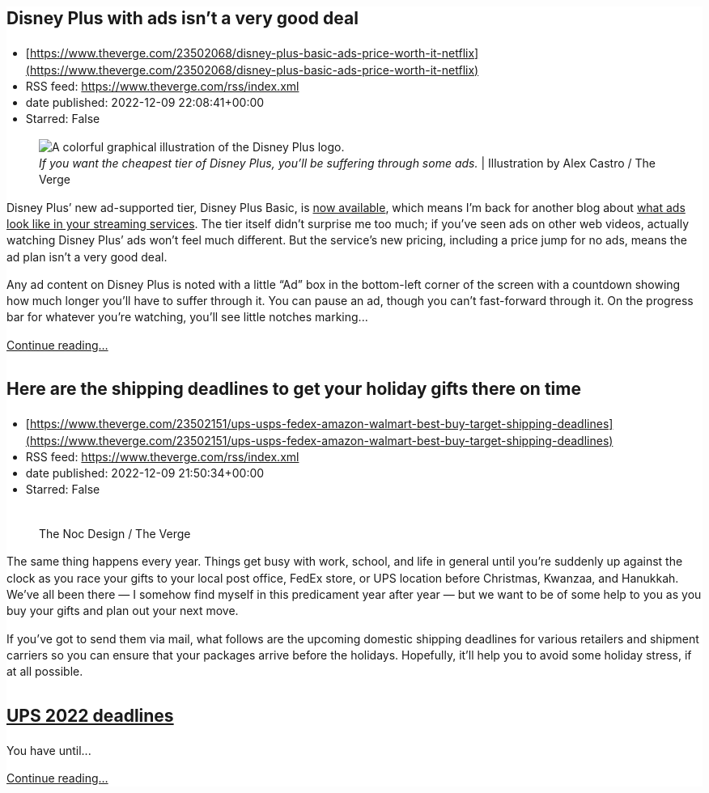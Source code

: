 ## Disney Plus with ads isn’t a very good deal
 - [https://www.theverge.com/23502068/disney-plus-basic-ads-price-worth-it-netflix](https://www.theverge.com/23502068/disney-plus-basic-ads-price-worth-it-netflix)
 - RSS feed: https://www.theverge.com/rss/index.xml
 - date published: 2022-12-09 22:08:41+00:00
 - Starred: False

<figure>
      <img alt="A colorful graphical illustration of the Disney Plus logo." src="https://cdn.vox-cdn.com/thumbor/HkVkt0PYj47VfD3aBBzy_udct6g=/0x0:2040x1360/1310x873/cdn.vox-cdn.com/uploads/chorus_image/image/71732445/acastro_STK080_disneyPlus_02.0.jpg" />
        <figcaption><em>If you want the cheapest tier of Disney Plus, you’ll be suffering through some ads.</em> | Illustration by Alex Castro / The Verge</figcaption>
    </figure>

  <p id="dgX3hR">Disney Plus’ new ad-supported tier, Disney Plus Basic, is <a href="https://www.theverge.com/2022/8/10/23300471/disney-plus-ad-supported-plan-launch-date-pricing-announced">now available</a>, which means I’m back for another blog about <a href="https://www.theverge.com/2022/11/3/23438971/netflix-basic-with-ads-what-you-cant-watch-padlock">what ads look like in your streaming services</a>. The tier itself didn’t surprise me too much; if you’ve seen ads on other web videos, actually watching Disney Plus’ ads won’t feel much different. But the service’s new pricing, including a price jump for no ads, means the ad plan isn’t a very good deal. </p>
<p id="zzQ8L6">Any ad content on Disney Plus is noted with a little “Ad” box in the bottom-left corner of the screen with a countdown showing how much longer you’ll have to suffer through it. You can pause an ad, though you can’t fast-forward through it. On the progress bar for whatever you’re watching, you’ll see little notches marking...</p>
  <p>
    <a href="https://www.theverge.com/23502068/disney-plus-basic-ads-price-worth-it-netflix">Continue reading&hellip;</a>
  </p>

## Here are the shipping deadlines to get your holiday gifts there on time
 - [https://www.theverge.com/23502151/ups-usps-fedex-amazon-walmart-best-buy-target-shipping-deadlines](https://www.theverge.com/23502151/ups-usps-fedex-amazon-walmart-best-buy-target-shipping-deadlines)
 - RSS feed: https://www.theverge.com/rss/index.xml
 - date published: 2022-12-09 21:50:34+00:00
 - Starred: False

<figure>
      <img alt="" src="https://cdn.vox-cdn.com/thumbor/BM8bIIihgcngAUnUaN8j3M88Zjo=/0x0:2040x1360/1310x873/cdn.vox-cdn.com/uploads/chorus_image/image/71732360/226415_Noc_Design_Black_Friday_surf.0.jpg" />
        <figcaption>The Noc Design / The Verge</figcaption>
    </figure>

  <p id="njT7FQ">The same thing happens every year. Things get busy with work, school, and life in general until you’re suddenly up against the clock as you race your gifts to your local post office, FedEx store, or UPS location before Christmas, Kwanzaa, and Hanukkah. We’ve all been there — I somehow find myself in this predicament year after year — but we want to be of some help to you as you buy your gifts and plan out your next move. </p>
<p id="pzflQZ">If you’ve got to send them via mail, what follows are the upcoming domestic shipping deadlines for various retailers and shipment carriers so you can ensure that your packages arrive before the holidays. Hopefully, it’ll help you to avoid some holiday stress, if at all possible.</p>
<div class="c-float-left c-float-hang"><aside id="uhVHob"><div></div></aside></div>
<h2 id="ZQseMs"><a href="https://www.ups.com/assets/resources/webcontent/en_US/2022-year-end-holiday-schedule.pdf">UPS 2022 deadlines</a></h2>
<div id="HvJvev"><div></div></div>
<p id="LcedR5">You have until...</p>
  <p>
    <a href="https://www.theverge.com/23502151/ups-usps-fedex-amazon-walmart-best-buy-target-shipping-deadlines">Continue reading&hellip;</a>
  </p>
